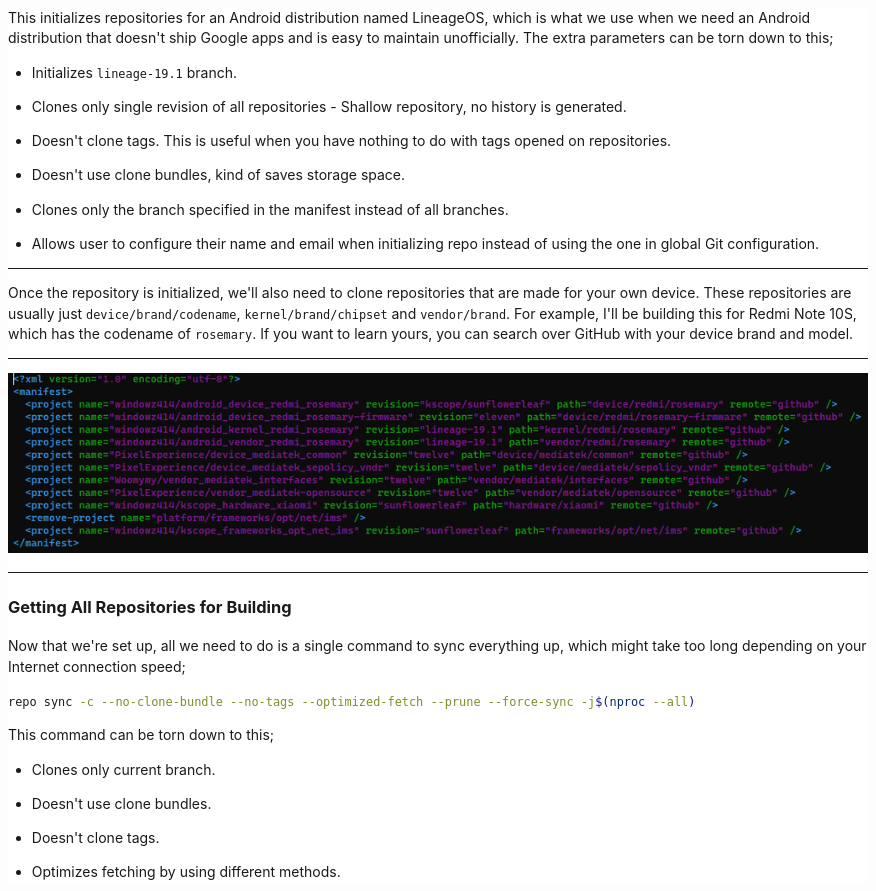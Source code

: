 This initializes repositories for an Android distribution named LineageOS, which is what we use when we need an Android distribution that doesn't ship Google apps and is easy to maintain unofficially. The extra parameters can be torn down to this;

- Initializes `lineage-19.1` branch.

- Clones only single revision of all repositories - Shallow repository, no history is generated.

- Doesn't clone tags. This is useful when you have nothing to do with tags opened on repositories.

- Doesn't use clone bundles, kind of saves storage space.

- Clones only the branch specified in the manifest instead of all branches.

- Allows user to configure their name and email when initializing repo instead of using the one in global Git configuration.

---

Once the repository is initialized, we'll also need to clone repositories that are made for your own device. These repositories are usually just `device/brand/codename`, `kernel/brand/chipset` and `vendor/brand`. For example, I'll be building this for Redmi Note 10S, which has the codename of `rosemary`. If you want to learn yours, you can search over GitHub with your device brand and model.

---

![This is a sample manifest for cloning all dependencies for RN10S.](assets/sample-manifest.png)

---

### Getting All Repositories for Building

Now that we're set up, all we need to do is a single command to sync everything up, which might take too long depending on your Internet connection speed;

```bash
repo sync -c --no-clone-bundle --no-tags --optimized-fetch --prune --force-sync -j$(nproc --all)
```

This command can be torn down to this;

- Clones only current branch.

- Doesn't use clone bundles.

- Doesn't clone tags.

- Optimizes fetching by using different methods.
